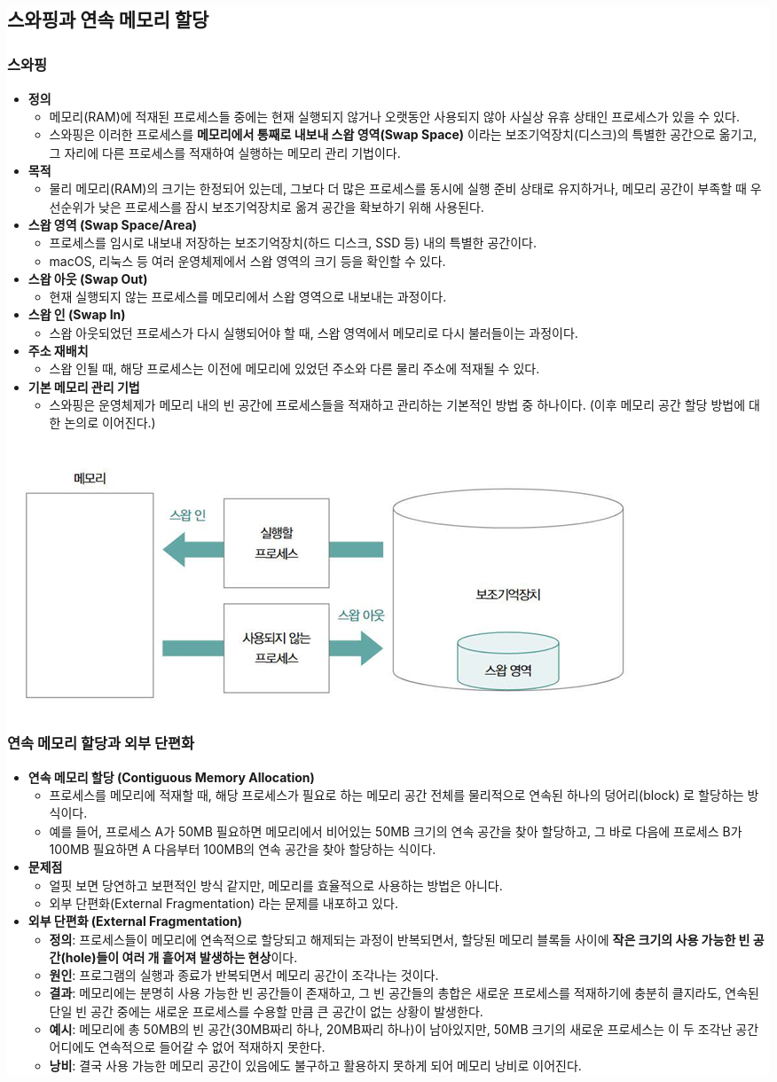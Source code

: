 ## 스와핑과 연속 메모리 할당

### 스와핑

- **정의**
  - 메모리(RAM)에 적재된 프로세스들 중에는 현재 실행되지 않거나 오랫동안 사용되지 않아 사실상 유휴 상태인 프로세스가 있을 수 있다. 
  - 스와핑은 이러한 프로세스를 **메모리에서 통째로 내보내 스왑 영역(Swap Space)** 이라는 보조기억장치(디스크)의 특별한 공간으로 옮기고, 그 자리에 다른 프로세스를 적재하여 실행하는 메모리 관리 기법이다.
- **목적**
  - 물리 메모리(RAM)의 크기는 한정되어 있는데, 그보다 더 많은 프로세스를 동시에 실행 준비 상태로 유지하거나, 메모리 공간이 부족할 때 우선순위가 낮은 프로세스를 잠시 보조기억장치로 옮겨 공간을 확보하기 위해 사용된다.
- **스왑 영역 (Swap Space/Area)**
  - 프로세스를 임시로 내보내 저장하는 보조기억장치(하드 디스크, SSD 등) 내의 특별한 공간이다.
  - macOS, 리눅스 등 여러 운영체제에서 스왑 영역의 크기 등을 확인할 수 있다.
- **스왑 아웃 (Swap Out)**
  - 현재 실행되지 않는 프로세스를 메모리에서 스왑 영역으로 내보내는 과정이다.
- **스왑 인 (Swap In)**
  - 스왑 아웃되었던 프로세스가 다시 실행되어야 할 때, 스왑 영역에서 메모리로 다시 불러들이는 과정이다.
- **주소 재배치**
  - 스왑 인될 때, 해당 프로세스는 이전에 메모리에 있었던 주소와 다른 물리 주소에 적재될 수 있다.
- **기본 메모리 관리 기법**
  - 스와핑은 운영체제가 메모리 내의 빈 공간에 프로세스들을 적재하고 관리하는 기본적인 방법 중 하나이다. (이후 메모리 공간 할당 방법에 대한 논의로 이어진다.)

![](./img/bsh_27.png)

### 연속 메모리 할당과 외부 단편화

- **연속 메모리 할당 (Contiguous Memory Allocation)**
  - 프로세스를 메모리에 적재할 때, 해당 프로세스가 필요로 하는 메모리 공간 전체를 물리적으로 연속된 하나의 덩어리(block) 로 할당하는 방식이다.
  - 예를 들어, 프로세스 A가 50MB 필요하면 메모리에서 비어있는 50MB 크기의 연속 공간을 찾아 할당하고, 그 바로 다음에 프로세스 B가 100MB 필요하면 A 다음부터 100MB의 연속 공간을 찾아 할당하는 식이다.
- **문제점**
  - 얼핏 보면 당연하고 보편적인 방식 같지만, 메모리를 효율적으로 사용하는 방법은 아니다.
  - 외부 단편화(External Fragmentation) 라는 문제를 내포하고 있다.
- **외부 단편화 (External Fragmentation)**
  - **정의**: 프로세스들이 메모리에 연속적으로 할당되고 해제되는 과정이 반복되면서, 할당된 메모리 블록들 사이에 **작은 크기의 사용 가능한 빈 공간(hole)들이 여러 개 흩어져 발생하는 현상**이다.
  - **원인**: 프로그램의 실행과 종료가 반복되면서 메모리 공간이 조각나는 것이다.
  - **결과**: 메모리에는 분명히 사용 가능한 빈 공간들이 존재하고, 그 빈 공간들의 총합은 새로운 프로세스를 적재하기에 충분히 클지라도, 연속된 단일 빈 공간 중에는 새로운 프로세스를 수용할 만큼 큰 공간이 없는 상황이 발생한다.
  - **예시**: 메모리에 총 50MB의 빈 공간(30MB짜리 하나, 20MB짜리 하나)이 남아있지만, 50MB 크기의 새로운 프로세스는 이 두 조각난 공간 어디에도 연속적으로 들어갈 수 없어 적재하지 못한다.
  - **낭비**: 결국 사용 가능한 메모리 공간이 있음에도 불구하고 활용하지 못하게 되어 메모리 낭비로 이어진다.
